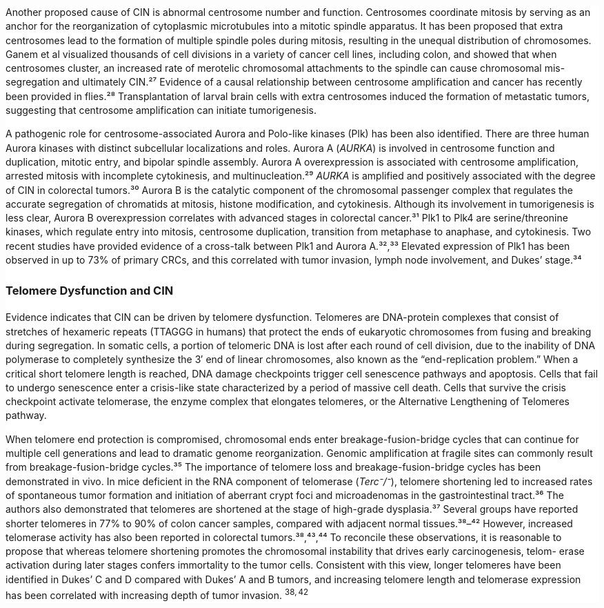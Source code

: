 Another proposed cause of CIN is abnormal centrosome number and function. Centrosomes coordinate mitosis by serving as an anchor for the reorganization of cytoplasmic microtubules into a mitotic spindle apparatus. It has been proposed that extra centrosomes lead to the formation of multiple spindle poles during mitosis, resulting in the unequal distribution of chromosomes. Ganem et al visualized thousands of cell divisions in a variety of cancer cell lines, including colon, and showed that when centrosomes cluster, an increased rate of merotelic chromosomal attachments to the spindle can cause chromosomal mis-segregation and ultimately CIN.²⁷ Evidence of a causal relationship between centrosome amplification and cancer has recently been provided in flies.²⁸ Transplantation of larval brain cells with extra centrosomes induced the formation of metastatic tumors, suggesting that centrosome amplification can initiate tumorigenesis.

A pathogenic role for centrosome-associated Aurora and Polo-like kinases (Plk) has been also identified. There are three human Aurora kinases with distinct subcellular localizations and roles. Aurora A (*AURKA*) is involved in centrosome function and duplication, mitotic entry, and bipolar spindle assembly. Aurora A overexpression is associated with centrosome amplification, arrested mitosis with incomplete cytokinesis, and multinucleation.²⁹ *AURKA* is amplified and positively associated with the degree of CIN in colorectal tumors.³⁰ Aurora B is the catalytic component of the chromosomal passenger complex that regulates the accurate segregation of chromatids at mitosis, histone modification, and cytokinesis. Although its involvement in tumorigenesis is less clear, Aurora B overexpression correlates with advanced stages in colorectal cancer.³¹ Plk1 to Plk4 are serine/threonine kinases, which regulate entry into mitosis, centrosome duplication, transition from metaphase to anaphase, and cytokinesis. Two recent studies have provided evidence of a cross-talk between Plk1 and Aurora A.³²,³³ Elevated expression of Plk1 has been observed in up to 73% of primary CRCs, and this correlated with tumor invasion, lymph node involvement, and Dukes’ stage.³⁴

### Telomere Dysfunction and CIN

Evidence indicates that CIN can be driven by telomere dysfunction. Telomeres are DNA-protein complexes that consist of stretches of hexameric repeats (TTAGGG in humans) that protect the ends of eukaryotic chromosomes from fusing and breaking during segregation. In somatic cells, a portion of telomeric DNA is lost after each round of cell division, due to the inability of DNA polymerase to completely synthesize the 3′ end of linear chromosomes, also known as the “end-replication problem.” When a critical short telomere length is reached, DNA damage checkpoints trigger cell senescence pathways and apoptosis. Cells that fail to undergo senescence enter a crisis-like state characterized by a period of massive cell death. Cells that survive the crisis checkpoint activate telomerase, the enzyme complex that elongates telomeres, or the Alternative Lengthening of Telomeres pathway.

When telomere end protection is compromised, chromosomal ends enter breakage-fusion-bridge cycles that can continue for multiple cell generations and lead to dramatic genome reorganization. Genomic amplification at fragile sites can commonly result from breakage-fusion-bridge cycles.³⁵ The importance of telomere loss and breakage-fusion-bridge cycles has been demonstrated in vivo. In mice deficient in the RNA component of telomerase (*Terc⁻/⁻*), telomere shortening led to increased rates of spontaneous tumor formation and initiation of aberrant crypt foci and microadenomas in the gastrointestinal tract.³⁶ The authors also demonstrated that telomeres are shortened at the stage of high-grade dysplasia.³⁷ Several groups have reported shorter telomeres in 77% to 90% of colon cancer samples, compared with adjacent normal tissues.³⁸–⁴² However, increased telomerase activity has also been reported in colorectal tumors.³⁸,⁴³,⁴⁴ To reconcile these observations, it is reasonable to propose that whereas telomere shortening promotes the chromosomal instability that drives early carcinogenesis, telom-
erase activation during later stages confers immortality to the tumor cells. Consistent with this view, longer telomeres have been identified in Dukes’ C and D compared with Dukes’ A and B tumors, and increasing telomere length and telomerase expression has been correlated with increasing depth of tumor invasion. ${ }^{38,42}$
